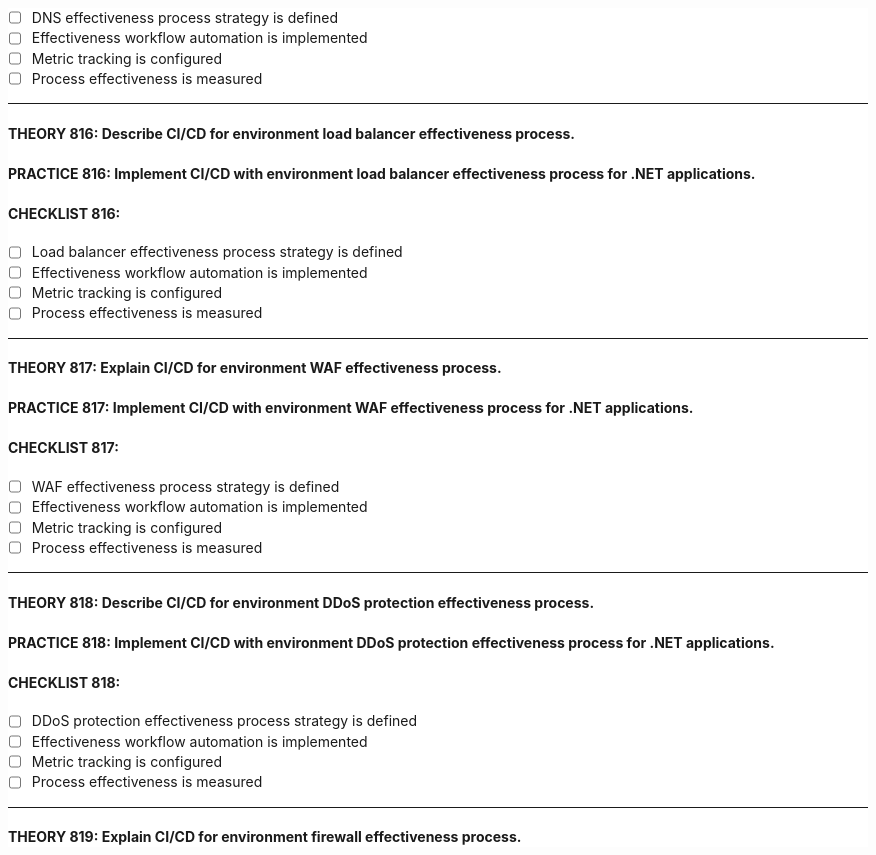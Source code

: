 - [ ] DNS effectiveness process strategy is defined
- [ ] Effectiveness workflow automation is implemented
- [ ] Metric tracking is configured
- [ ] Process effectiveness is measured

---

#### THEORY 816: Describe CI/CD for environment load balancer effectiveness process.

#### PRACTICE 816: Implement CI/CD with environment load balancer effectiveness process for .NET applications.

#### CHECKLIST 816:

- [ ] Load balancer effectiveness process strategy is defined
- [ ] Effectiveness workflow automation is implemented
- [ ] Metric tracking is configured
- [ ] Process effectiveness is measured

---

#### THEORY 817: Explain CI/CD for environment WAF effectiveness process.

#### PRACTICE 817: Implement CI/CD with environment WAF effectiveness process for .NET applications.

#### CHECKLIST 817:

- [ ] WAF effectiveness process strategy is defined
- [ ] Effectiveness workflow automation is implemented
- [ ] Metric tracking is configured
- [ ] Process effectiveness is measured

---

#### THEORY 818: Describe CI/CD for environment DDoS protection effectiveness process.

#### PRACTICE 818: Implement CI/CD with environment DDoS protection effectiveness process for .NET applications.

#### CHECKLIST 818:

- [ ] DDoS protection effectiveness process strategy is defined
- [ ] Effectiveness workflow automation is implemented
- [ ] Metric tracking is configured
- [ ] Process effectiveness is measured

---

#### THEORY 819: Explain CI/CD for environment firewall effectiveness process.
